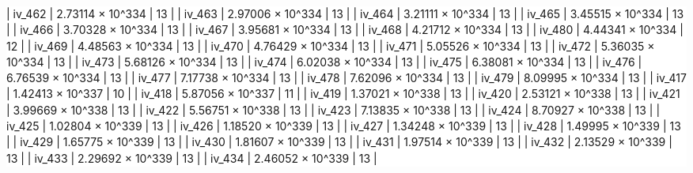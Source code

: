 | iv_462 | 2.73114 × 10^334 | 13 |
| iv_463 | 2.97006 × 10^334 | 13 |
| iv_464 | 3.21111 × 10^334 | 13 |
| iv_465 | 3.45515 × 10^334 | 13 |
| iv_466 | 3.70328 × 10^334 | 13 |
| iv_467 | 3.95681 × 10^334 | 13 |
| iv_468 | 4.21712 × 10^334 | 13 |
| iv_480 | 4.44341 × 10^334 | 12 |
| iv_469 | 4.48563 × 10^334 | 13 |
| iv_470 | 4.76429 × 10^334 | 13 |
| iv_471 | 5.05526 × 10^334 | 13 |
| iv_472 | 5.36035 × 10^334 | 13 |
| iv_473 | 5.68126 × 10^334 | 13 |
| iv_474 | 6.02038 × 10^334 | 13 |
| iv_475 | 6.38081 × 10^334 | 13 |
| iv_476 | 6.76539 × 10^334 | 13 |
| iv_477 | 7.17738 × 10^334 | 13 |
| iv_478 | 7.62096 × 10^334 | 13 |
| iv_479 | 8.09995 × 10^334 | 13 |
| iv_417 | 1.42413 × 10^337 | 10 |
| iv_418 | 5.87056 × 10^337 | 11 |
| iv_419 | 1.37021 × 10^338 | 13 |
| iv_420 | 2.53121 × 10^338 | 13 |
| iv_421 | 3.99669 × 10^338 | 13 |
| iv_422 | 5.56751 × 10^338 | 13 |
| iv_423 | 7.13835 × 10^338 | 13 |
| iv_424 | 8.70927 × 10^338 | 13 |
| iv_425 | 1.02804 × 10^339 | 13 |
| iv_426 | 1.18520 × 10^339 | 13 |
| iv_427 | 1.34248 × 10^339 | 13 |
| iv_428 | 1.49995 × 10^339 | 13 |
| iv_429 | 1.65775 × 10^339 | 13 |
| iv_430 | 1.81607 × 10^339 | 13 |
| iv_431 | 1.97514 × 10^339 | 13 |
| iv_432 | 2.13529 × 10^339 | 13 |
| iv_433 | 2.29692 × 10^339 | 13 |
| iv_434 | 2.46052 × 10^339 | 13 |